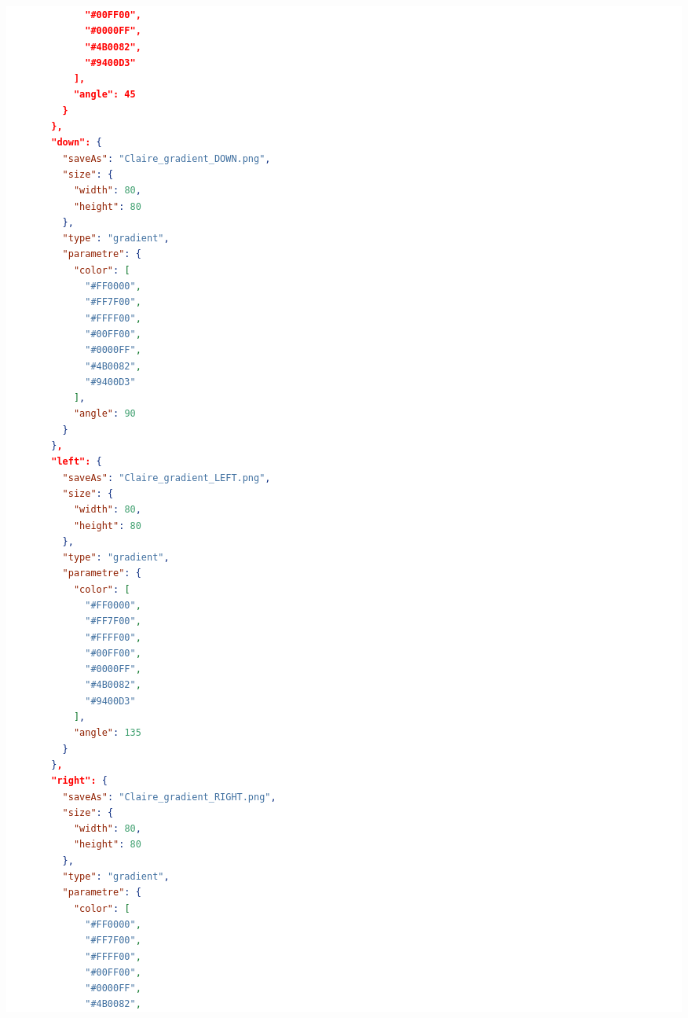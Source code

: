 ```json
              "#00FF00",
              "#0000FF",
              "#4B0082",
              "#9400D3"
            ],
            "angle": 45
          }
        },
        "down": {
          "saveAs": "Claire_gradient_DOWN.png",
          "size": {
            "width": 80,
            "height": 80
          },
          "type": "gradient",
          "parametre": {
            "color": [
              "#FF0000",
              "#FF7F00",
              "#FFFF00",
              "#00FF00",
              "#0000FF",
              "#4B0082",
              "#9400D3"
            ],
            "angle": 90
          }
        },
        "left": {
          "saveAs": "Claire_gradient_LEFT.png",
          "size": {
            "width": 80,
            "height": 80
          },
          "type": "gradient",
          "parametre": {
            "color": [
              "#FF0000",
              "#FF7F00",
              "#FFFF00",
              "#00FF00",
              "#0000FF",
              "#4B0082",
              "#9400D3"
            ],
            "angle": 135
          }
        },
        "right": {
          "saveAs": "Claire_gradient_RIGHT.png",
          "size": {
            "width": 80,
            "height": 80
          },
          "type": "gradient",
          "parametre": {
            "color": [
              "#FF0000",
              "#FF7F00",
              "#FFFF00",
              "#00FF00",
              "#0000FF",
              "#4B0082",
```